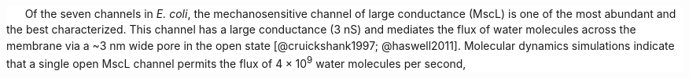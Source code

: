     
 Of
the
seven
channels
in *E.
coli*,
the
mechanosensitive
channel
of
large
conductance
(MscL)
is one
of the
most
abundant
and
the
best
characterized.
This
channel
has a
large
conductance
(3 nS)
and
mediates
the
flux
of
water
molecules
across
the
membrane
via a
\~3 nm
wide
pore
in the
open
state
[@cruickshank1997; @haswell2011].
Molecular
dynamics
simulations
indicate
that a
single
open
MscL
channel
permits
the
flux
of
$4 \times 10^9$
water
molecules
per
second,
